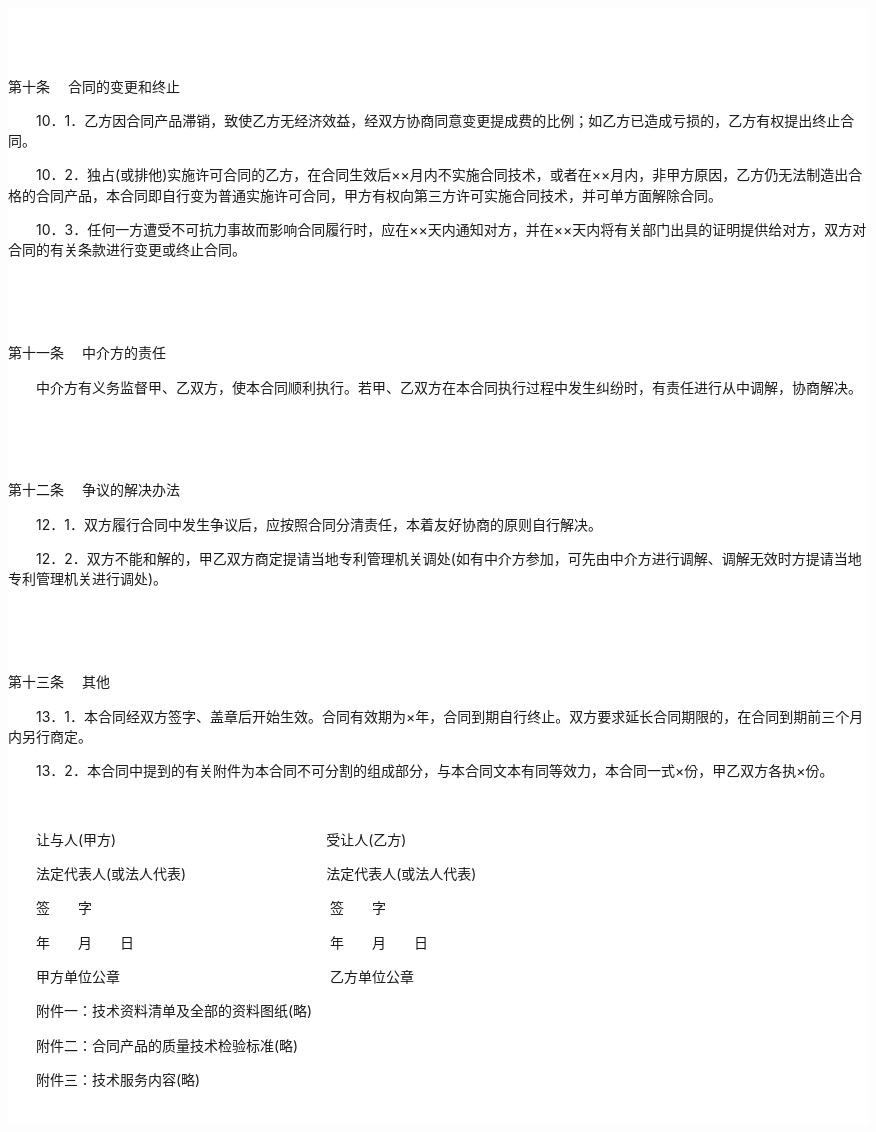　　

　　

第十条
　合同的变更和终止

　　10．1．乙方因合同产品滞销，致使乙方无经济效益，经双方协商同意变更提成费的比例；如乙方已造成亏损的，乙方有权提出终止合同。

　　10．2．独占(或排他)实施许可合同的乙方，在合同生效后××月内不实施合同技术，或者在××月内，非甲方原因，乙方仍无法制造出合格的合同产品，本合同即自行变为普通实施许可合同，甲方有权向第三方许可实施合同技术，并可单方面解除合同。

　　10．3．任何一方遭受不可抗力事故而影响合同履行时，应在××天内通知对方，并在××天内将有关部门出具的证明提供给对方，双方对合同的有关条款进行变更或终止合同。

　　

　　

第十一条
　中介方的责任

　　中介方有义务监督甲、乙双方，使本合同顺利执行。若甲、乙双方在本合同执行过程中发生纠纷时，有责任进行从中调解，协商解决。

　　

　　

第十二条
　争议的解决办法

　　12．1．双方履行合同中发生争议后，应按照合同分清责任，本着友好协商的原则自行解决。

　　12．2．双方不能和解的，甲乙双方商定提请当地专利管理机关调处(如有中介方参加，可先由中介方进行调解、调解无效时方提请当地专利管理机关进行调处)。

　　

　　

第十三条
　其他

　　13．1．本合同经双方签字、盖章后开始生效。合同有效期为×年，合同到期自行终止。双方要求延长合同期限的，在合同到期前三个月内另行商定。

　　13．2．本合同中提到的有关附件为本合同不可分割的组成部分，与本合同文本有同等效力，本合同一式×份，甲乙双方各执×份。

　　

　　让与人(甲方)　　　　　　　　　　　　　　　受让人(乙方)

　　法定代表人(或法人代表)　　　　　　　　　　法定代表人(或法人代表)

　　签　　字　　　　　　　　　　　　　　　　　签　　字

　　年　　月　　日　　　　　　　　　　　　　　年　　月　　日

　　甲方单位公章　　　　　　　　　　　　　　　乙方单位公章

　　附件一：技术资料清单及全部的资料图纸(略)

　　附件二：合同产品的质量技术检验标准(略)

　　附件三：技术服务内容(略)

　　